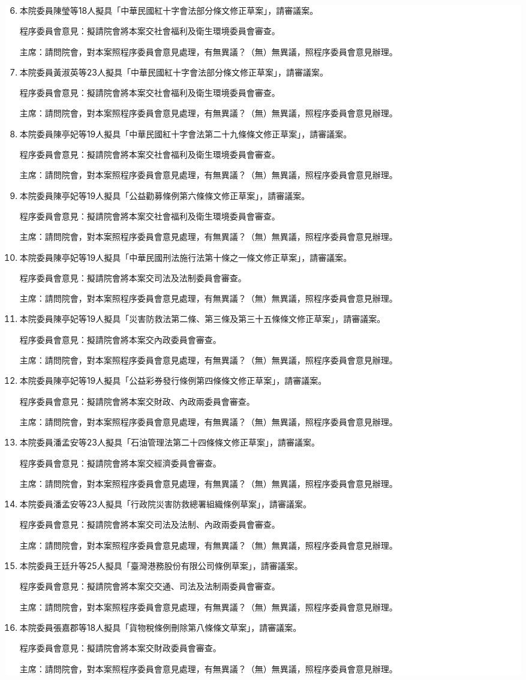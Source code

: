 6. 本院委員陳瑩等18人擬具「中華民國紅十字會法部分條文修正草案」，請審議案。

    程序委員會意見：擬請院會將本案交社會福利及衛生環境委員會審查。

    主席：請問院會，對本案照程序委員會意見處理，有無異議？（無）無異議，照程序委員會意見辦理。

7. 本院委員黃淑英等23人擬具「中華民國紅十字會法部分條文修正草案」，請審議案。

    程序委員會意見：擬請院會將本案交社會福利及衛生環境委員會審查。

    主席：請問院會，對本案照程序委員會意見處理，有無異議？（無）無異議，照程序委員會意見辦理。

8. 本院委員陳亭妃等19人擬具「中華民國紅十字會法第二十九條條文修正草案」，請審議案。

    程序委員會意見：擬請院會將本案交社會福利及衛生環境委員會審查。

    主席：請問院會，對本案照程序委員會意見處理，有無異議？（無）無異議，照程序委員會意見辦理。

9. 本院委員陳亭妃等19人擬具「公益勸募條例第六條條文修正草案」，請審議案。

    程序委員會意見：擬請院會將本案交社會福利及衛生環境委員會審查。

    主席：請問院會，對本案照程序委員會意見處理，有無異議？（無）無異議，照程序委員會意見辦理。

10. 本院委員陳亭妃等19人擬具「中華民國刑法施行法第十條之一條文修正草案」，請審議案。

    程序委員會意見：擬請院會將本案交司法及法制委員會審查。

    主席：請問院會，對本案照程序委員會意見處理，有無異議？（無）無異議，照程序委員會意見辦理。

11. 本院委員陳亭妃等19人擬具「災害防救法第二條、第三條及第三十五條條文修正草案」，請審議案。

    程序委員會意見：擬請院會將本案交內政委員會審查。

    主席：請問院會，對本案照程序委員會意見處理，有無異議？（無）無異議，照程序委員會意見辦理。

12. 本院委員陳亭妃等19人擬具「公益彩券發行條例第四條條文修正草案」，請審議案。

    程序委員會意見：擬請院會將本案交財政、內政兩委員會審查。

    主席：請問院會，對本案照程序委員會意見處理，有無異議？（無）無異議，照程序委員會意見辦理。

13. 本院委員潘孟安等23人擬具「石油管理法第二十四條條文修正草案」，請審議案。

    程序委員會意見：擬請院會將本案交經濟委員會審查。

    主席：請問院會，對本案照程序委員會意見處理，有無異議？（無）無異議，照程序委員會意見辦理。

14. 本院委員潘孟安等23人擬具「行政院災害防救總署組織條例草案」，請審議案。

    程序委員會意見：擬請院會將本案交司法及法制、內政兩委員會審查。

    主席：請問院會，對本案照程序委員會意見處理，有無異議？（無）無異議，照程序委員會意見辦理。

15. 本院委員王廷升等25人擬具「臺灣港務股份有限公司條例草案」，請審議案。

    程序委員會意見：擬請院會將本案交交通、司法及法制兩委員會審查。

    主席：請問院會，對本案照程序委員會意見處理，有無異議？（無）無異議，照程序委員會意見辦理。

16. 本院委員張嘉郡等18人擬具「貨物稅條例刪除第八條條文草案」，請審議案。

    程序委員會意見：擬請院會將本案交財政委員會審查。

    主席：請問院會，對本案照程序委員會意見處理，有無異議？（無）無異議，照程序委員會意見辦理。
